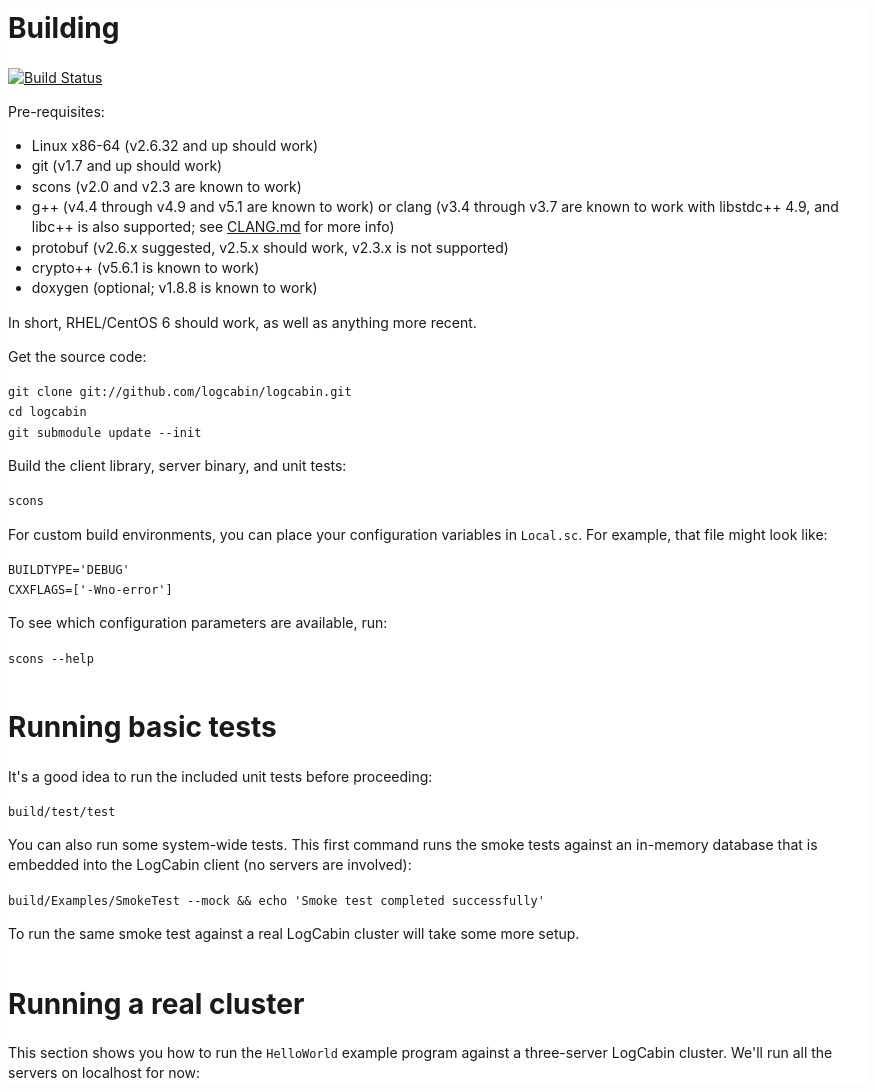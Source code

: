 Building
========

[![Build Status](https://travis-ci.org/logcabin/logcabin.svg?branch=master)](https://travis-ci.org/logcabin/logcabin)

Pre-requisites:

- Linux x86-64 (v2.6.32 and up should work)
- git (v1.7 and up should work)
- scons (v2.0 and v2.3 are known to work)
- g++ (v4.4 through v4.9 and v5.1 are known to work) or
  clang (v3.4 through v3.7 are known to work with libstdc++ 4.9, and libc++ is
  also supported; see [CLANG.md](CLANG.md) for more info)
- protobuf (v2.6.x suggested, v2.5.x should work, v2.3.x is not supported)
- crypto++ (v5.6.1 is known to work)
- doxygen (optional; v1.8.8 is known to work)

In short, RHEL/CentOS 6 should work, as well as anything more recent.

Get the source code:

    git clone git://github.com/logcabin/logcabin.git
    cd logcabin
    git submodule update --init


Build the client library, server binary, and unit tests:

    scons

For custom build environments, you can place your configuration variables in
`Local.sc`. For example, that file might look like:

    BUILDTYPE='DEBUG'
    CXXFLAGS=['-Wno-error']

To see which configuration parameters are available, run:

    scons --help

Running basic tests
===================

It's a good idea to run the included unit tests before proceeding:

    build/test/test

You can also run some system-wide tests. This first command runs the smoke
tests against an in-memory database that is embedded into the LogCabin client
(no servers are involved):

    build/Examples/SmokeTest --mock && echo 'Smoke test completed successfully'

To run the same smoke test against a real LogCabin cluster will take some more
setup.

Running a real cluster
======================

This section shows you how to run the `HelloWorld` example program against a
three-server LogCabin cluster. We'll run all the servers on localhost for now:
